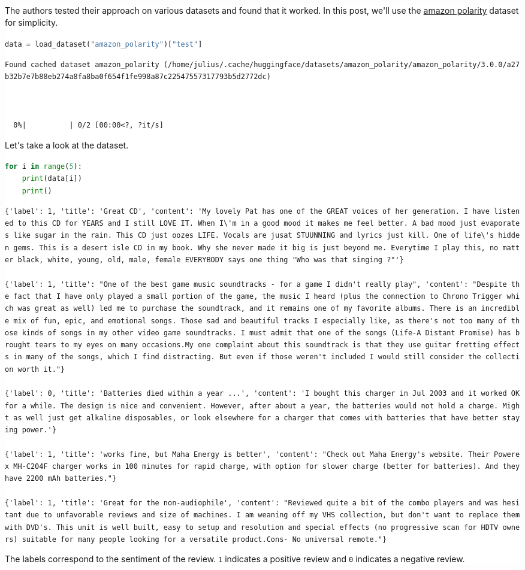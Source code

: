 The authors tested their approach on various datasets and found that it worked. In this post, we'll use the [amazon polarity](https://huggingface.co/datasets/amazon_polarity) dataset for simplicity.


```python
data = load_dataset("amazon_polarity")["test"]
```

    Found cached dataset amazon_polarity (/home/julius/.cache/huggingface/datasets/amazon_polarity/amazon_polarity/3.0.0/a27b32b7e7b88eb274a8fa8ba0f654f1fe998a87c22547557317793b5d2772dc)
    


      0%|          | 0/2 [00:00<?, ?it/s]


Let's take a look at the dataset.


```python
for i in range(5):
    print(data[i])
    print()
```

    {'label': 1, 'title': 'Great CD', 'content': 'My lovely Pat has one of the GREAT voices of her generation. I have listened to this CD for YEARS and I still LOVE IT. When I\'m in a good mood it makes me feel better. A bad mood just evaporates like sugar in the rain. This CD just oozes LIFE. Vocals are jusat STUUNNING and lyrics just kill. One of life\'s hidden gems. This is a desert isle CD in my book. Why she never made it big is just beyond me. Everytime I play this, no matter black, white, young, old, male, female EVERYBODY says one thing "Who was that singing ?"'}
    
    {'label': 1, 'title': "One of the best game music soundtracks - for a game I didn't really play", 'content': "Despite the fact that I have only played a small portion of the game, the music I heard (plus the connection to Chrono Trigger which was great as well) led me to purchase the soundtrack, and it remains one of my favorite albums. There is an incredible mix of fun, epic, and emotional songs. Those sad and beautiful tracks I especially like, as there's not too many of those kinds of songs in my other video game soundtracks. I must admit that one of the songs (Life-A Distant Promise) has brought tears to my eyes on many occasions.My one complaint about this soundtrack is that they use guitar fretting effects in many of the songs, which I find distracting. But even if those weren't included I would still consider the collection worth it."}
    
    {'label': 0, 'title': 'Batteries died within a year ...', 'content': 'I bought this charger in Jul 2003 and it worked OK for a while. The design is nice and convenient. However, after about a year, the batteries would not hold a charge. Might as well just get alkaline disposables, or look elsewhere for a charger that comes with batteries that have better staying power.'}
    
    {'label': 1, 'title': 'works fine, but Maha Energy is better', 'content': "Check out Maha Energy's website. Their Powerex MH-C204F charger works in 100 minutes for rapid charge, with option for slower charge (better for batteries). And they have 2200 mAh batteries."}
    
    {'label': 1, 'title': 'Great for the non-audiophile', 'content': "Reviewed quite a bit of the combo players and was hesitant due to unfavorable reviews and size of machines. I am weaning off my VHS collection, but don't want to replace them with DVD's. This unit is well built, easy to setup and resolution and special effects (no progressive scan for HDTV owners) suitable for many people looking for a versatile product.Cons- No universal remote."}
    
    

The labels correspond to the sentiment of the review. `1` indicates a positive review and `0` indicates a negative review.
